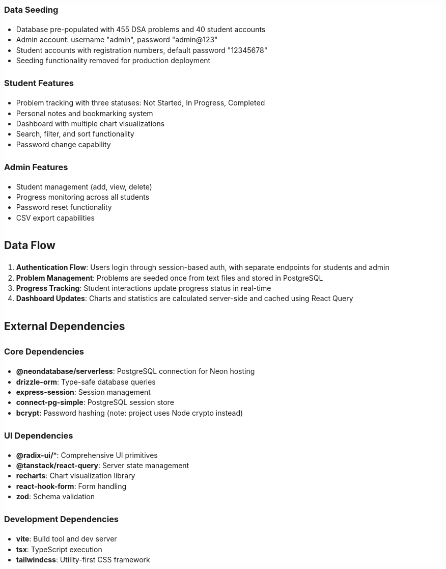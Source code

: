 ### Data Seeding
- Database pre-populated with 455 DSA problems and 40 student accounts
- Admin account: username "admin", password "admin@123"
- Student accounts with registration numbers, default password "12345678"
- Seeding functionality removed for production deployment

### Student Features
- Problem tracking with three statuses: Not Started, In Progress, Completed
- Personal notes and bookmarking system
- Dashboard with multiple chart visualizations
- Search, filter, and sort functionality
- Password change capability

### Admin Features
- Student management (add, view, delete)
- Progress monitoring across all students
- Password reset functionality
- CSV export capabilities

## Data Flow

1. **Authentication Flow**: Users login through session-based auth, with separate endpoints for students and admin
2. **Problem Management**: Problems are seeded once from text files and stored in PostgreSQL
3. **Progress Tracking**: Student interactions update progress status in real-time
4. **Dashboard Updates**: Charts and statistics are calculated server-side and cached using React Query

## External Dependencies

### Core Dependencies
- **@neondatabase/serverless**: PostgreSQL connection for Neon hosting
- **drizzle-orm**: Type-safe database queries
- **express-session**: Session management
- **connect-pg-simple**: PostgreSQL session store
- **bcrypt**: Password hashing (note: project uses Node crypto instead)

### UI Dependencies
- **@radix-ui/***: Comprehensive UI primitives
- **@tanstack/react-query**: Server state management
- **recharts**: Chart visualization library
- **react-hook-form**: Form handling
- **zod**: Schema validation

### Development Dependencies
- **vite**: Build tool and dev server
- **tsx**: TypeScript execution
- **tailwindcss**: Utility-first CSS framework
